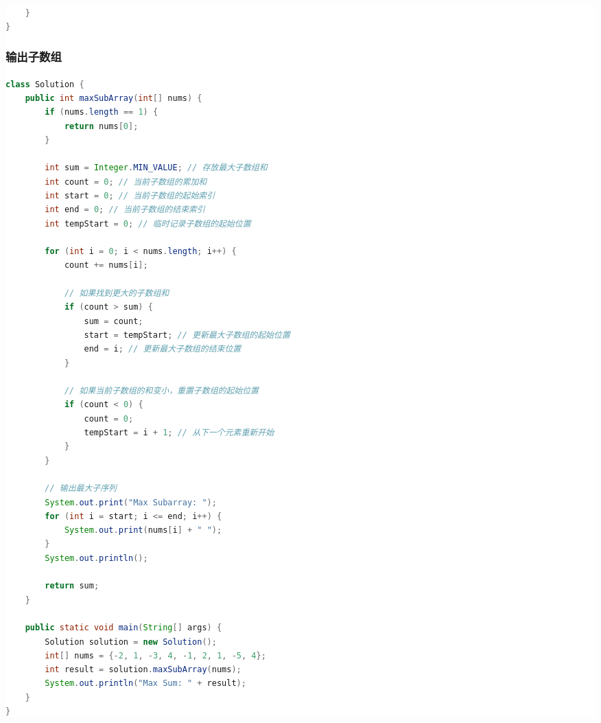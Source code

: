 ```java
    }
}
```

### 输出子数组

```java
class Solution {
    public int maxSubArray(int[] nums) {
        if (nums.length == 1) {
            return nums[0];
        }

        int sum = Integer.MIN_VALUE; // 存放最大子数组和
        int count = 0; // 当前子数组的累加和
        int start = 0; // 当前子数组的起始索引
        int end = 0; // 当前子数组的结束索引
        int tempStart = 0; // 临时记录子数组的起始位置

        for (int i = 0; i < nums.length; i++) {
            count += nums[i];

            // 如果找到更大的子数组和
            if (count > sum) {
                sum = count;
                start = tempStart; // 更新最大子数组的起始位置
                end = i; // 更新最大子数组的结束位置
            }

            // 如果当前子数组的和变小，重置子数组的起始位置
            if (count < 0) {
                count = 0;
                tempStart = i + 1; // 从下一个元素重新开始
            }
        }

        // 输出最大子序列
        System.out.print("Max Subarray: ");
        for (int i = start; i <= end; i++) {
            System.out.print(nums[i] + " ");
        }
        System.out.println();

        return sum;
    }

    public static void main(String[] args) {
        Solution solution = new Solution();
        int[] nums = {-2, 1, -3, 4, -1, 2, 1, -5, 4};
        int result = solution.maxSubArray(nums);
        System.out.println("Max Sum: " + result);
    }
}
```

